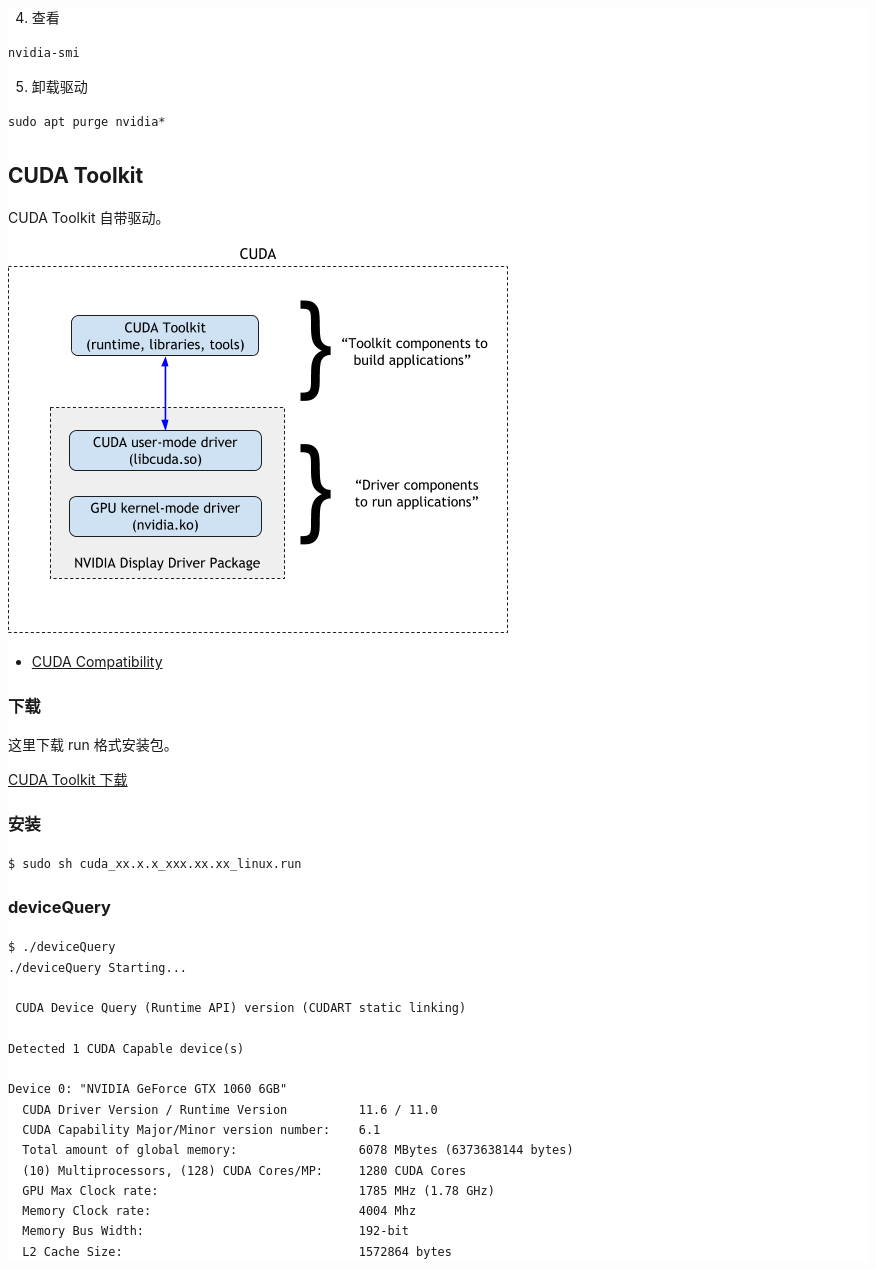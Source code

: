 4. 查看
```shell
nvidia-smi
```

5. 卸载驱动
```shell
sudo apt purge nvidia*
```

## CUDA Toolkit
CUDA Toolkit 自带驱动。

![](/images/2022/nvidia/CUDA-components.png)

* [CUDA Compatibility](https://docs.nvidia.com/deploy/cuda-compatibility/)

### 下载
这里下载 run 格式安装包。

[CUDA Toolkit 下载](https://developer.nvidia.com/cuda-downloads)

### 安装
```shell
$ sudo sh cuda_xx.x.x_xxx.xx.xx_linux.run
```

### deviceQuery
```shell
$ ./deviceQuery 
./deviceQuery Starting...

 CUDA Device Query (Runtime API) version (CUDART static linking)

Detected 1 CUDA Capable device(s)

Device 0: "NVIDIA GeForce GTX 1060 6GB"
  CUDA Driver Version / Runtime Version          11.6 / 11.0
  CUDA Capability Major/Minor version number:    6.1
  Total amount of global memory:                 6078 MBytes (6373638144 bytes)
  (10) Multiprocessors, (128) CUDA Cores/MP:     1280 CUDA Cores
  GPU Max Clock rate:                            1785 MHz (1.78 GHz)
  Memory Clock rate:                             4004 Mhz
  Memory Bus Width:                              192-bit
  L2 Cache Size:                                 1572864 bytes
```